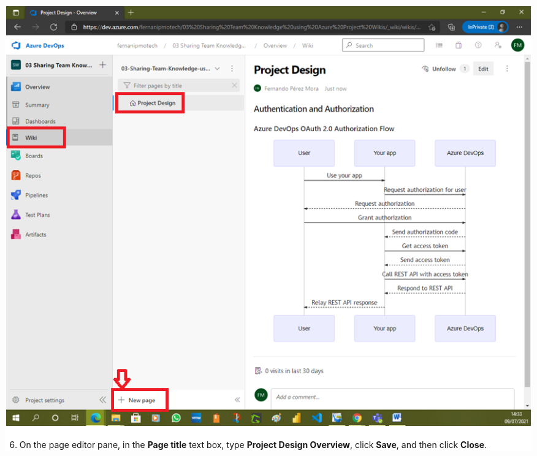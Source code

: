   ![LAB03-Az400_65](Evidencia/LAB03-Az400_65.png)

6. On the page editor pane, in the **Page title** text box, type **Project Design Overview**, click **Save**, and then click **Close**.
